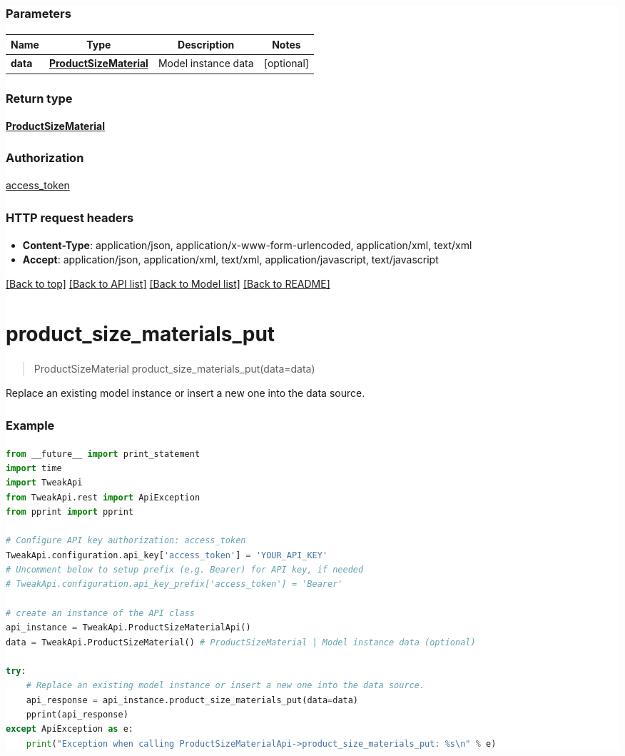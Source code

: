 ### Parameters

Name | Type | Description  | Notes
------------- | ------------- | ------------- | -------------
 **data** | [**ProductSizeMaterial**](ProductSizeMaterial.md)| Model instance data | [optional] 

### Return type

[**ProductSizeMaterial**](ProductSizeMaterial.md)

### Authorization

[access_token](../README.md#access_token)

### HTTP request headers

 - **Content-Type**: application/json, application/x-www-form-urlencoded, application/xml, text/xml
 - **Accept**: application/json, application/xml, text/xml, application/javascript, text/javascript

[[Back to top]](#) [[Back to API list]](../README.md#documentation-for-api-endpoints) [[Back to Model list]](../README.md#documentation-for-models) [[Back to README]](../README.md)

# **product_size_materials_put**
> ProductSizeMaterial product_size_materials_put(data=data)

Replace an existing model instance or insert a new one into the data source.

### Example 
```python
from __future__ import print_statement
import time
import TweakApi
from TweakApi.rest import ApiException
from pprint import pprint

# Configure API key authorization: access_token
TweakApi.configuration.api_key['access_token'] = 'YOUR_API_KEY'
# Uncomment below to setup prefix (e.g. Bearer) for API key, if needed
# TweakApi.configuration.api_key_prefix['access_token'] = 'Bearer'

# create an instance of the API class
api_instance = TweakApi.ProductSizeMaterialApi()
data = TweakApi.ProductSizeMaterial() # ProductSizeMaterial | Model instance data (optional)

try: 
    # Replace an existing model instance or insert a new one into the data source.
    api_response = api_instance.product_size_materials_put(data=data)
    pprint(api_response)
except ApiException as e:
    print("Exception when calling ProductSizeMaterialApi->product_size_materials_put: %s\n" % e)
```
